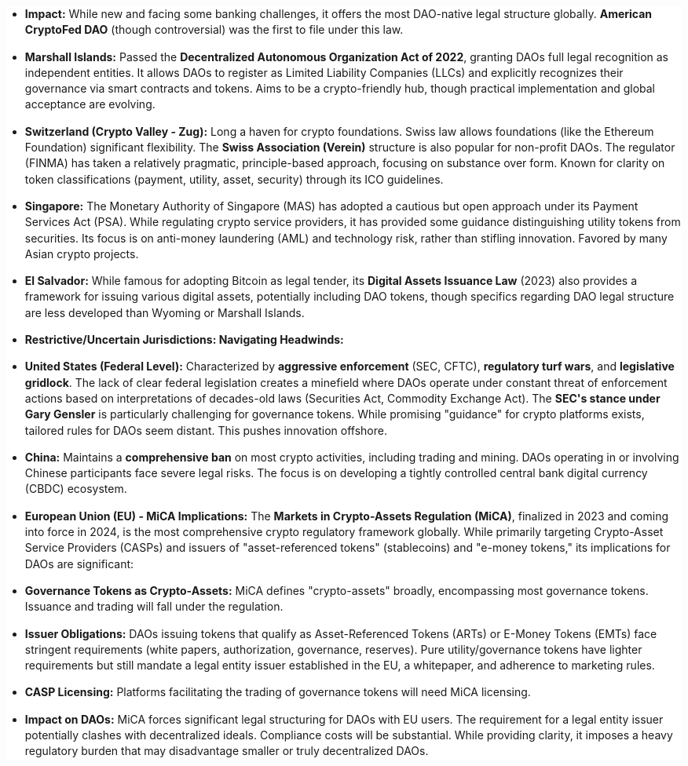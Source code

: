 *   **Impact:** While new and facing some banking challenges, it offers the most DAO-native legal structure globally. **American CryptoFed DAO** (though controversial) was the first to file under this law.

*   **Marshall Islands:** Passed the **Decentralized Autonomous Organization Act of 2022**, granting DAOs full legal recognition as independent entities. It allows DAOs to register as Limited Liability Companies (LLCs) and explicitly recognizes their governance via smart contracts and tokens. Aims to be a crypto-friendly hub, though practical implementation and global acceptance are evolving.

*   **Switzerland (Crypto Valley - Zug):** Long a haven for crypto foundations. Swiss law allows foundations (like the Ethereum Foundation) significant flexibility. The **Swiss Association (Verein)** structure is also popular for non-profit DAOs. The regulator (FINMA) has taken a relatively pragmatic, principle-based approach, focusing on substance over form. Known for clarity on token classifications (payment, utility, asset, security) through its ICO guidelines.

*   **Singapore:** The Monetary Authority of Singapore (MAS) has adopted a cautious but open approach under its Payment Services Act (PSA). While regulating crypto service providers, it has provided some guidance distinguishing utility tokens from securities. Its focus is on anti-money laundering (AML) and technology risk, rather than stifling innovation. Favored by many Asian crypto projects.

*   **El Salvador:** While famous for adopting Bitcoin as legal tender, its **Digital Assets Issuance Law** (2023) also provides a framework for issuing various digital assets, potentially including DAO tokens, though specifics regarding DAO legal structure are less developed than Wyoming or Marshall Islands.

*   **Restrictive/Uncertain Jurisdictions: Navigating Headwinds:**

*   **United States (Federal Level):** Characterized by **aggressive enforcement** (SEC, CFTC), **regulatory turf wars**, and **legislative gridlock**. The lack of clear federal legislation creates a minefield where DAOs operate under constant threat of enforcement actions based on interpretations of decades-old laws (Securities Act, Commodity Exchange Act). The **SEC's stance under Gary Gensler** is particularly challenging for governance tokens. While promising "guidance" for crypto platforms exists, tailored rules for DAOs seem distant. This pushes innovation offshore.

*   **China:** Maintains a **comprehensive ban** on most crypto activities, including trading and mining. DAOs operating in or involving Chinese participants face severe legal risks. The focus is on developing a tightly controlled central bank digital currency (CBDC) ecosystem.

*   **European Union (EU) - MiCA Implications:** The **Markets in Crypto-Assets Regulation (MiCA)**, finalized in 2023 and coming into force in 2024, is the most comprehensive crypto regulatory framework globally. While primarily targeting Crypto-Asset Service Providers (CASPs) and issuers of "asset-referenced tokens" (stablecoins) and "e-money tokens," its implications for DAOs are significant:

*   **Governance Tokens as Crypto-Assets:** MiCA defines "crypto-assets" broadly, encompassing most governance tokens. Issuance and trading will fall under the regulation.

*   **Issuer Obligations:** DAOs issuing tokens that qualify as Asset-Referenced Tokens (ARTs) or E-Money Tokens (EMTs) face stringent requirements (white papers, authorization, governance, reserves). Pure utility/governance tokens have lighter requirements but still mandate a legal entity issuer established in the EU, a whitepaper, and adherence to marketing rules.

*   **CASP Licensing:** Platforms facilitating the trading of governance tokens will need MiCA licensing.

*   **Impact on DAOs:** MiCA forces significant legal structuring for DAOs with EU users. The requirement for a legal entity issuer potentially clashes with decentralized ideals. Compliance costs will be substantial. While providing clarity, it imposes a heavy regulatory burden that may disadvantage smaller or truly decentralized DAOs.
